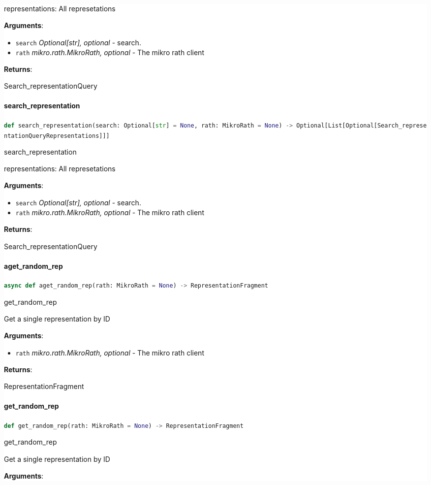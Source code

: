 representations: All represetations

**Arguments**:

- `search` _Optional[str], optional_ - search.
- `rath` _mikro.rath.MikroRath, optional_ - The mikro rath client
  

**Returns**:

  Search_representationQuery

#### search\_representation

```python
def search_representation(search: Optional[str] = None, rath: MikroRath = None) -> Optional[List[Optional[Search_representationQueryRepresentations]]]
```

search_representation


representations: All represetations

**Arguments**:

- `search` _Optional[str], optional_ - search.
- `rath` _mikro.rath.MikroRath, optional_ - The mikro rath client
  

**Returns**:

  Search_representationQuery

#### aget\_random\_rep

```python
async def aget_random_rep(rath: MikroRath = None) -> RepresentationFragment
```

get_random_rep

Get a single representation by ID

**Arguments**:

- `rath` _mikro.rath.MikroRath, optional_ - The mikro rath client
  

**Returns**:

  RepresentationFragment

#### get\_random\_rep

```python
def get_random_rep(rath: MikroRath = None) -> RepresentationFragment
```

get_random_rep

Get a single representation by ID

**Arguments**:
